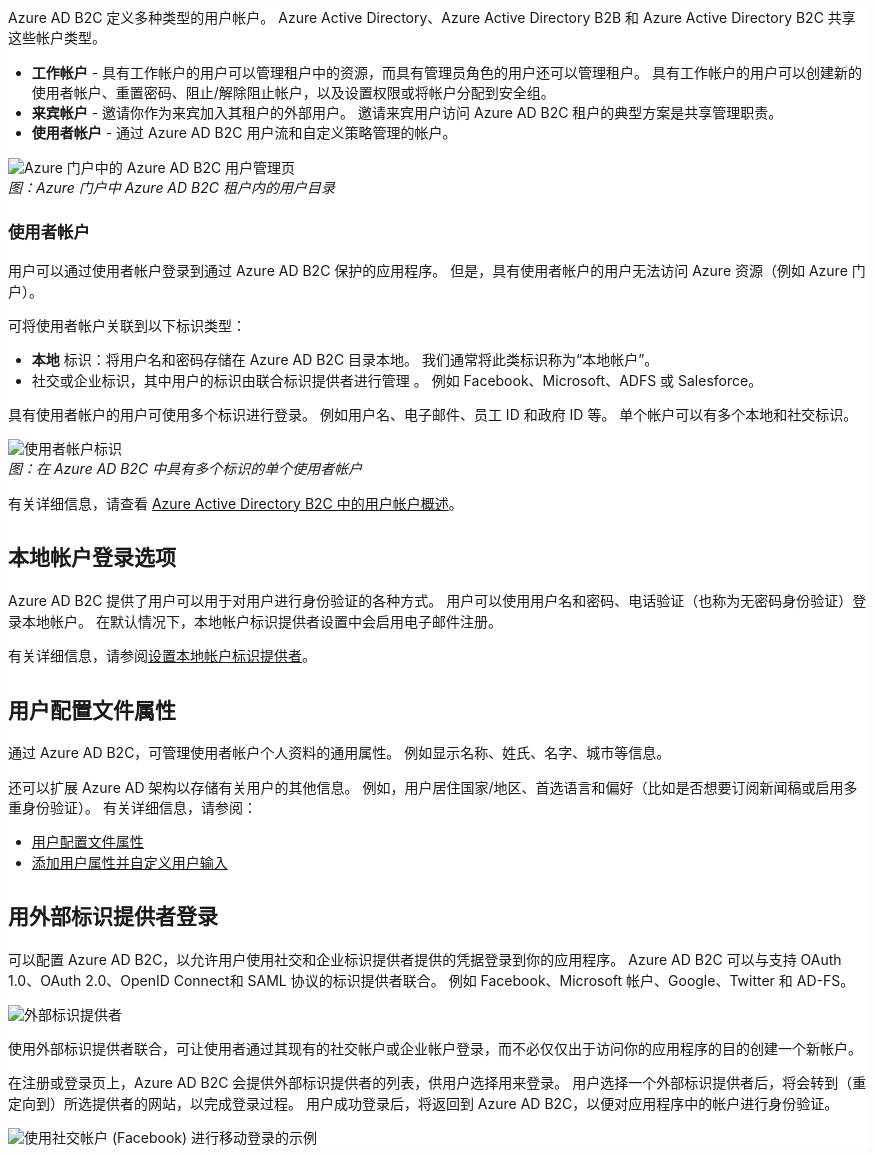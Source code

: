 Azure AD B2C 定义多种类型的用户帐户。 Azure Active Directory、Azure Active Directory B2B 和 Azure Active Directory B2C 共享这些帐户类型。

* **工作帐户** - 具有工作帐户的用户可以管理租户中的资源，而具有管理员角色的用户还可以管理租户。 具有工作帐户的用户可以创建新的使用者帐户、重置密码、阻止/解除阻止帐户，以及设置权限或将帐户分配到安全组。
* **来宾帐户** - 邀请你作为来宾加入其租户的外部用户。 邀请来宾用户访问 Azure AD B2C 租户的典型方案是共享管理职责。
* **使用者帐户** - 通过 Azure AD B2C 用户流和自定义策略管理的帐户。

![Azure 门户中的 Azure AD B2C 用户管理页](media/technical-overview/portal-01-users.png)<br/>*图：Azure 门户中 Azure AD B2C 租户内的用户目录*

### <a name="consumer-accounts"></a>使用者帐户

用户可以通过使用者帐户登录到通过 Azure AD B2C 保护的应用程序。 但是，具有使用者帐户的用户无法访问 Azure 资源（例如 Azure 门户）。

可将使用者帐户关联到以下标识类型：

* **本地** 标识：将用户名和密码存储在 Azure AD B2C 目录本地。 我们通常将此类标识称为“本地帐户”。
* 社交或企业标识，其中用户的标识由联合标识提供者进行管理 。 例如 Facebook、Microsoft、ADFS 或 Salesforce。

具有使用者帐户的用户可使用多个标识进行登录。 例如用户名、电子邮件、员工 ID 和政府 ID 等。 单个帐户可以有多个本地和社交标识。

![使用者帐户标识](media/technical-overview/identities.png)<br/>*图：在 Azure AD B2C 中具有多个标识的单个使用者帐户*

有关详细信息，请查看 [Azure Active Directory B2C 中的用户帐户概述](user-overview.md)。

## <a name="local-account-sign-in-options"></a>本地帐户登录选项

Azure AD B2C 提供了用户可以用于对用户进行身份验证的各种方式。 用户可以使用用户名和密码、电话验证（也称为无密码身份验证）登录本地帐户。 在默认情况下，本地帐户标识提供者设置中会启用电子邮件注册。

有关详细信息，请参阅[设置本地帐户标识提供者](identity-provider-local.md)。

## <a name="user-profile-attributes"></a>用户配置文件属性

通过 Azure AD B2C，可管理使用者帐户个人资料的通用属性。 例如显示名称、姓氏、名字、城市等信息。

还可以扩展 Azure AD 架构以存储有关用户的其他信息。 例如，用户居住国家/地区、首选语言和偏好（比如是否想要订阅新闻稿或启用多重身份验证）。 有关详细信息，请参阅：

* [用户配置文件属性](user-profile-attributes.md)
* [添加用户属性并自定义用户输入](configure-user-input.md)

## <a name="sign-in-with-external-identity-providers"></a>用外部标识提供者登录

可以配置 Azure AD B2C，以允许用户使用社交和企业标识提供者提供的凭据登录到你的应用程序。 Azure AD B2C 可以与支持 OAuth 1.0、OAuth 2.0、OpenID Connect和 SAML 协议的标识提供者联合。 例如 Facebook、Microsoft 帐户、Google、Twitter 和 AD-FS。

![外部标识提供者](media/technical-overview/external-idps.png)

使用外部标识提供者联合，可让使用者通过其现有的社交帐户或企业帐户登录，而不必仅仅出于访问你的应用程序的目的创建一个新帐户。

在注册或登录页上，Azure AD B2C 会提供外部标识提供者的列表，供用户选择用来登录。 用户选择一个外部标识提供者后，将会转到（重定向到）所选提供者的网站，以完成登录过程。 用户成功登录后，将返回到 Azure AD B2C，以便对应用程序中的帐户进行身份验证。

![使用社交帐户 (Facebook) 进行移动登录的示例](media/technical-overview/external-idp.png)
